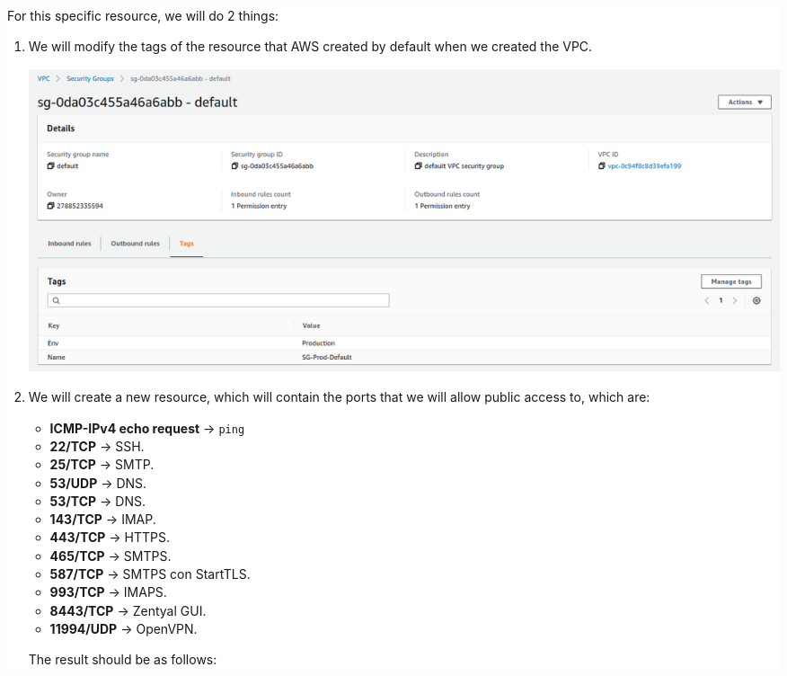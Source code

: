 For this specific resource, we will do 2 things:

1. We will modify the tags of the resource that AWS created by default when we created the VPC.

    ![Default Security Group](assets/aws/aws-13-vpc_securityGroup-1.png "Default Security Group")

2. We will create a new resource, which will contain the ports that we will allow public access to, which are:

    * **ICMP-IPv4 echo request** -> `ping`
    * **22/TCP** -> SSH.
    * **25/TCP** -> SMTP.
    * **53/UDP** -> DNS.
    * **53/TCP** -> DNS.
    * **143/TCP** -> IMAP.
    * **443/TCP** -> HTTPS.
    * **465/TCP** -> SMTPS.
    * **587/TCP** -> SMTPS con StartTLS.
    * **993/TCP** -> IMAPS.
    * **8443/TCP** -> Zentyal GUI.
    * **11994/UDP** -> OpenVPN.

    The result should be as follows:
